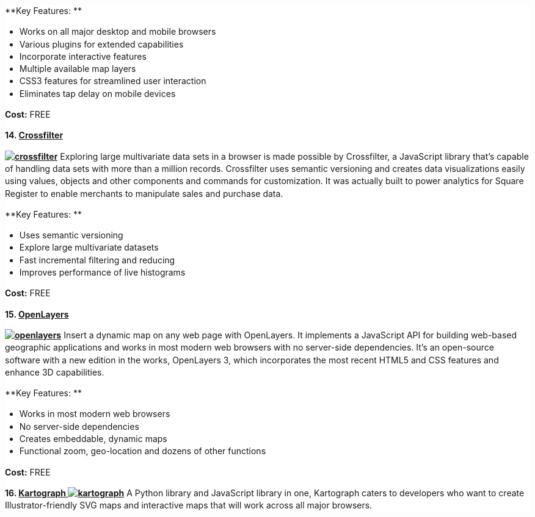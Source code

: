 **Key Features: **

-   Works on all major desktop and mobile browsers
-   Various plugins for extended capabilities
-   Incorporate interactive features
-   Multiple available map layers
-   CSS3 features for streamlined user interaction
-   Eliminates tap delay on mobile devices

**Cost:** FREE

**14.
[Crossfilter](http://square.github.io/crossfilter/ "Crossfilter")**

**[
](http://square.github.io/crossfilter/ "Crossfilter")[![crossfilter](https://blog.profitbricks.com/wp-content/uploads/2013/11/crossfilter.jpg)](https://blog.profitbricks.com/wp-content/uploads/2013/11/crossfilter.jpg)**
 Exploring large multivariate data sets in a browser is made possible by
Crossfilter, a JavaScript library that’s capable of handling data sets
with more than a million records. Crossfilter uses semantic versioning
and creates data visualizations easily using values, objects and other
components and commands for customization. It was actually built to
power analytics for Square Register to enable merchants to manipulate
sales and purchase data.

**Key Features: **

-   Uses semantic versioning
-   Explore large multivariate datasets
-   Fast incremental filtering and reducing
-   Improves performance of live histograms

**Cost:** FREE

**15. [OpenLayers](http://www.openlayers.org/ "OpenLayers")**

**[![openlayers](https://blog.profitbricks.com/wp-content/uploads/2013/11/openlayers.jpg)](https://blog.profitbricks.com/wp-content/uploads/2013/11/openlayers.jpg)**
 Insert a dynamic map on any web page with OpenLayers. It implements a
JavaScript API for building web-based geographic applications and works
in most modern web browsers with no server-side dependencies. It’s an
open-source software with a new edition in the works, OpenLayers 3,
which incorporates the most recent HTML5 and CSS features and enhance 3D
capabilities.

**Key Features: **

-   Works in most modern web browsers
-   No server-side dependencies
-   Creates embeddable, dynamic maps
-   Functional zoom, geo-location and dozens of other functions

**Cost:** FREE

**16. [Kartograph
](http://kartograph.org/ "Kartograph")[![kartograph](https://blog.profitbricks.com/wp-content/uploads/2013/11/kartograph.jpg)](https://blog.profitbricks.com/wp-content/uploads/2013/11/kartograph.jpg)**
 A Python library and JavaScript library in one, Kartograph caters to
developers who want to create Illustrator-friendly SVG maps and
interactive maps that will work across all major browsers.
